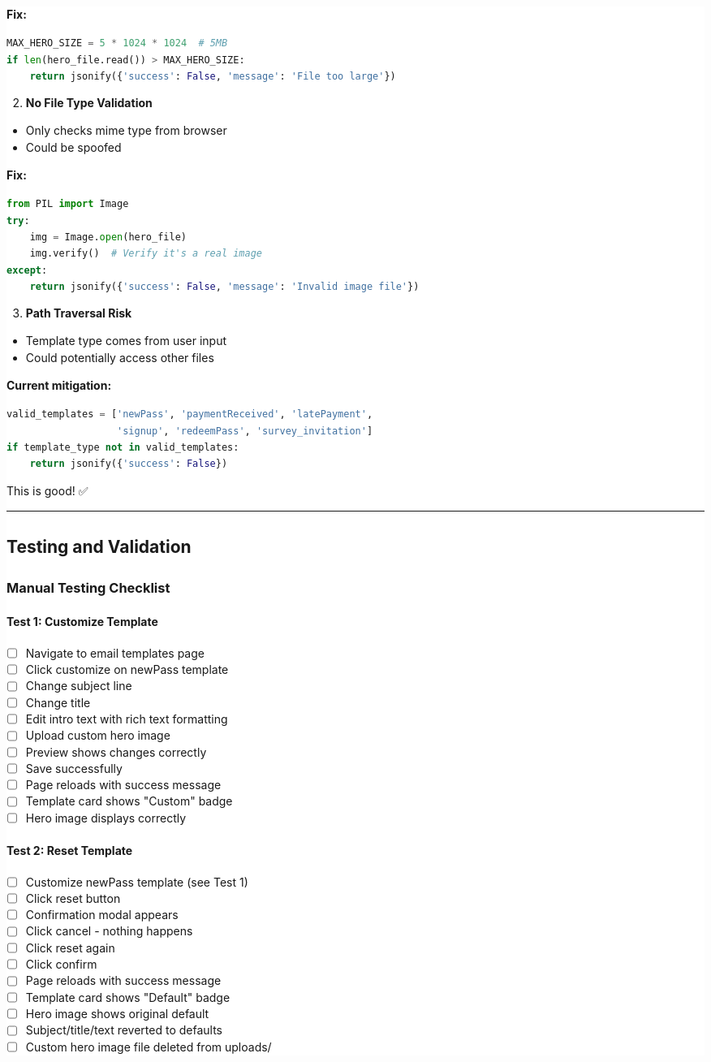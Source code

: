 **Fix:**
```python
MAX_HERO_SIZE = 5 * 1024 * 1024  # 5MB
if len(hero_file.read()) > MAX_HERO_SIZE:
    return jsonify({'success': False, 'message': 'File too large'})
```

2. **No File Type Validation**
- Only checks mime type from browser
- Could be spoofed

**Fix:**
```python
from PIL import Image
try:
    img = Image.open(hero_file)
    img.verify()  # Verify it's a real image
except:
    return jsonify({'success': False, 'message': 'Invalid image file'})
```

3. **Path Traversal Risk**
- Template type comes from user input
- Could potentially access other files

**Current mitigation:**
```python
valid_templates = ['newPass', 'paymentReceived', 'latePayment',
                   'signup', 'redeemPass', 'survey_invitation']
if template_type not in valid_templates:
    return jsonify({'success': False})
```
This is good! ✅

---

## Testing and Validation

### Manual Testing Checklist

#### Test 1: Customize Template
- [ ] Navigate to email templates page
- [ ] Click customize on newPass template
- [ ] Change subject line
- [ ] Change title
- [ ] Edit intro text with rich text formatting
- [ ] Upload custom hero image
- [ ] Preview shows changes correctly
- [ ] Save successfully
- [ ] Page reloads with success message
- [ ] Template card shows "Custom" badge
- [ ] Hero image displays correctly

#### Test 2: Reset Template
- [ ] Customize newPass template (see Test 1)
- [ ] Click reset button
- [ ] Confirmation modal appears
- [ ] Click cancel - nothing happens
- [ ] Click reset again
- [ ] Click confirm
- [ ] Page reloads with success message
- [ ] Template card shows "Default" badge
- [ ] Hero image shows original default
- [ ] Subject/title/text reverted to defaults
- [ ] Custom hero image file deleted from uploads/
